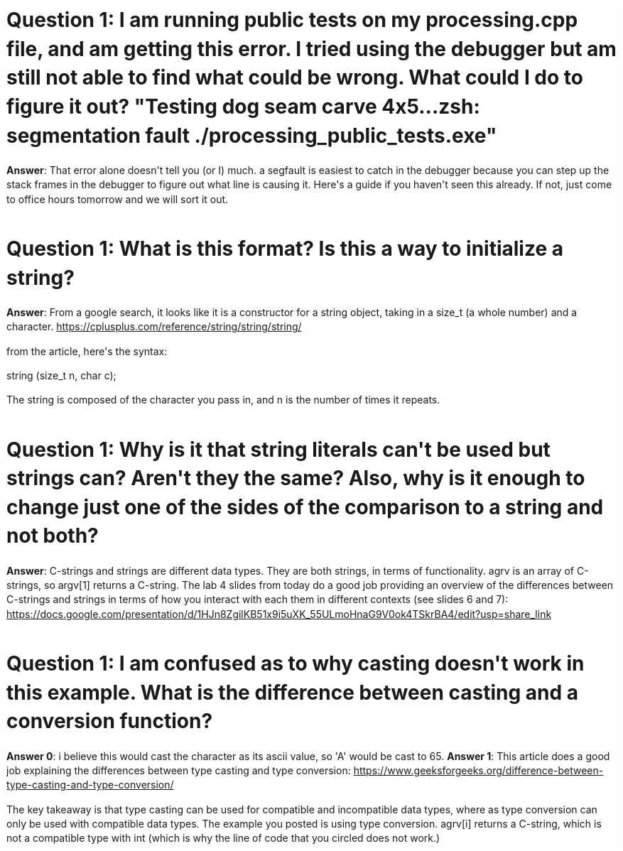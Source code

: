 # **Question 1**: I am running public tests on my processing.cpp file, and am getting this error. I tried using the debugger but am still not able to find what could be wrong. What could I do to figure it out?    "Testing dog seam carve 4x5...zsh: segmentation fault ./processing_public_tests.exe"

**Answer**: That error alone doesn't tell you (or I) much. a segfault is easiest to catch in the debugger because you can step up the stack frames in the debugger to figure out what line is causing it. Here's a guide if you haven't seen this already. If not, just come to office hours tomorrow and we will sort it out.




# **Question 1**: What is this format? Is this a way to initialize a string?

**Answer**: From a google search, it looks like it is a constructor for a string object, taking in a size_t (a whole number) and a character.
https://cplusplus.com/reference/string/string/string/

from the article, here's the syntax: 

string (size_t n, char c);

The string is composed of the character you pass in, and n is the number of times it repeats. 


# **Question 1**: Why is it that string literals can't be used but strings can? Aren't they the same?  Also, why is it enough to change just one of the sides of the comparison to a string and not both?  

**Answer**: C-strings and strings are different data types. They are both strings, in terms of functionality. agrv is an array of C-strings, so argv[1] returns a C-string. The lab 4 slides from today do a good job providing an overview of the differences between C-strings and strings in terms of how you interact with each them in different contexts (see slides 6 and 7): https://docs.google.com/presentation/d/1HJn8ZgilKB51x9i5uXK_55ULmoHnaG9V0ok4TSkrBA4/edit?usp=share_link




# **Question 1**: I am confused as to why casting doesn't work in this example. What is the difference between casting and a conversion function?

**Answer 0**: i believe this would cast the character as its ascii value, so 'A' would be cast to 65.
**Answer 1**: This article does a good job explaining the differences between type casting and type conversion: https://www.geeksforgeeks.org/difference-between-type-casting-and-type-conversion/ 

The key takeaway is that type casting can be used for compatible and incompatible data types, where as type conversion can only be used with compatible data types. The example you posted is using type conversion. agrv[i] returns a C-string, which is not a compatible type with int (which is why the line of code that you circled does not work.) 
